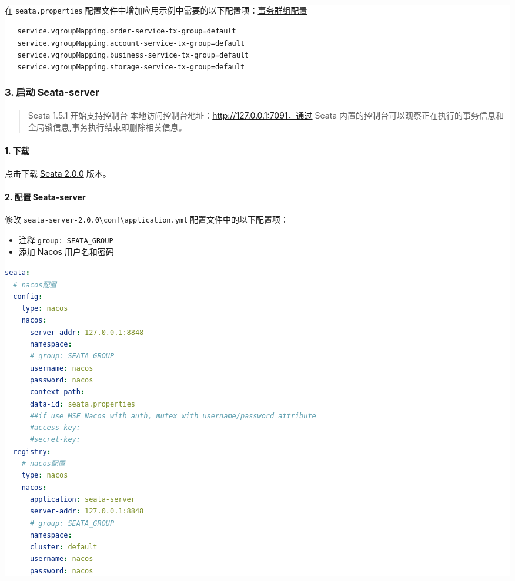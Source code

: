 在 `seata.properties` 配置文件中增加应用示例中需要的以下配置项：[事务群组配置](https://seata.io/zh-cn/docs/user/configurations.html)

```properties
   service.vgroupMapping.order-service-tx-group=default
   service.vgroupMapping.account-service-tx-group=default
   service.vgroupMapping.business-service-tx-group=default
   service.vgroupMapping.storage-service-tx-group=default
```

### 3. 启动 Seata-server

> Seata 1.5.1 开始支持控制台 本地访问控制台地址：http://127.0.0.1:7091，通过 Seata 内置的控制台可以观察正在执行的事务信息和全局锁信息,事务执行结束即删除相关信息。

#### 1. 下载

点击下载 [Seata 2.0.0](https://github.com/seata/seata/releases/download/v2.0.0/seata-server-2.0.0.zip) 版本。

#### 2. 配置 Seata-server

修改 `seata-server-2.0.0\conf\application.yml` 配置文件中的以下配置项：

- 注释 `group: SEATA_GROUP`
- 添加 Nacos 用户名和密码

```yml
seata:
  # nacos配置
  config:
    type: nacos
    nacos:
      server-addr: 127.0.0.1:8848
      namespace:
      # group: SEATA_GROUP
      username: nacos
      password: nacos
      context-path:
      data-id: seata.properties
      ##if use MSE Nacos with auth, mutex with username/password attribute
      #access-key:
      #secret-key:
  registry:
    # nacos配置
    type: nacos
    nacos:
      application: seata-server
      server-addr: 127.0.0.1:8848
      # group: SEATA_GROUP
      namespace:
      cluster: default
      username: nacos
      password: nacos
```
